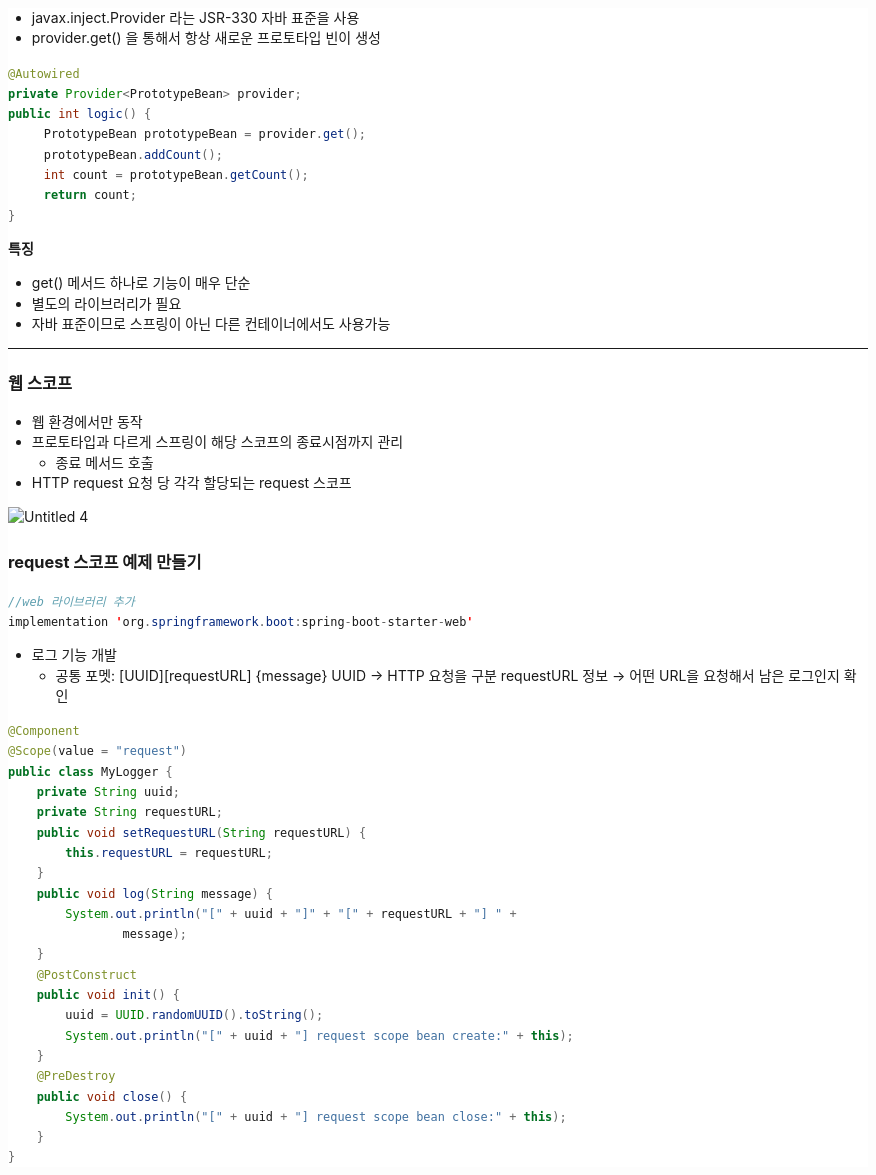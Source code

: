- javax.inject.Provider 라는 JSR-330 자바 표준을 사용
- provider.get() 을 통해서 항상 새로운 프로토타입 빈이 생성

```java
@Autowired
private Provider<PrototypeBean> provider;
public int logic() {
	 PrototypeBean prototypeBean = provider.get();
	 prototypeBean.addCount();
	 int count = prototypeBean.getCount();
	 return count;
}
```

**특징**

- get() 메서드 하나로 기능이 매우 단순
- 별도의 라이브러리가 필요
- 자바 표준이므로 스프링이 아닌 다른 컨테이너에서도 사용가능

---

### 웹 스코프

- 웹 환경에서만 동작
- 프로토타입과 다르게 스프링이 해당 스코프의 종료시점까지 관리
    - 종료 메서드 호출
- HTTP request 요청 당 각각 할당되는 request 스코프

![Untitled 4](https://github.com/LAB-2023/LAB_study/assets/125250173/6cb5e5d6-8015-40db-983b-d378c0e806d8)

### request 스코프 예제 만들기

```java
//web 라이브러리 추가
implementation 'org.springframework.boot:spring-boot-starter-web'
```

- 로그 기능 개발
    - 공통 포멧: [UUID][requestURL] {message}
    UUID → HTTP 요청을 구분
    requestURL 정보 → 어떤 URL을 요청해서 남은 로그인지 확인

```java
@Component
@Scope(value = "request")
public class MyLogger {
    private String uuid;
    private String requestURL;
    public void setRequestURL(String requestURL) {
        this.requestURL = requestURL;
    }
    public void log(String message) {
        System.out.println("[" + uuid + "]" + "[" + requestURL + "] " +
                message);
    }
    @PostConstruct
    public void init() {
        uuid = UUID.randomUUID().toString();
        System.out.println("[" + uuid + "] request scope bean create:" + this);
    }
    @PreDestroy
    public void close() {
        System.out.println("[" + uuid + "] request scope bean close:" + this);
    }
}
```
